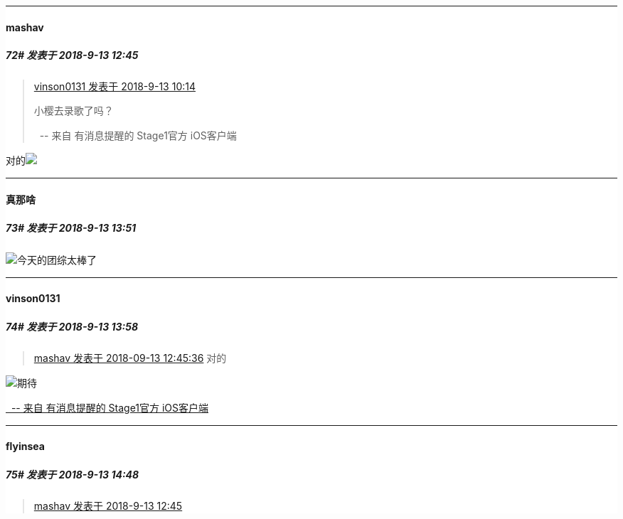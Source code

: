 -----

####  mashav  
##### 72#       发表于 2018-9-13 12:45



<blockquote><a href="httphttps://bbs.saraba1st.com/2b/forum.php?mod=redirect&amp;goto=findpost&amp;pid=40944204&amp;ptid=1753169" target="_blank">vinson0131 发表于 2018-9-13 10:14</a>

小樱去录歌了吗？


  -- 来自 有消息提醒的 Stage1官方 iOS客户端</blockquote>
对的<img src="https://static.saraba1st.com/image/smiley/face2017/057.png" referrerpolicy="no-referrer">







-----

####  真那啥  
##### 73#       发表于 2018-9-13 13:51



<img src="https://static.saraba1st.com/image/smiley/face2017/066.png" referrerpolicy="no-referrer">今天的团综太棒了







-----

####  vinson0131  
##### 74#       发表于 2018-9-13 13:58



<blockquote><a href="httphttps://bbs.saraba1st.com/2b/forum.php?mod=redirect&amp;goto=findpost&amp;pid=40944847&amp;ptid=1753169" target="_blank">mashav 发表于 2018-09-13 12:45:36</a>
对的</blockquote><img src="https://static.saraba1st.com/image/smiley/face2017/074.png" referrerpolicy="no-referrer">期待

[  -- 来自 有消息提醒的 Stage1官方 iOS客户端](https://itunes.apple.com/fi/app/saraba1st/id1221237470?mt=8)







-----

####  flyinsea  
##### 75#       发表于 2018-9-13 14:48



<blockquote><a href="httphttps://bbs.saraba1st.com/2b/forum.php?mod=redirect&amp;goto=findpost&amp;pid=40944847&amp;ptid=1753169" target="_blank">mashav 发表于 2018-9-13 12:45</a>
